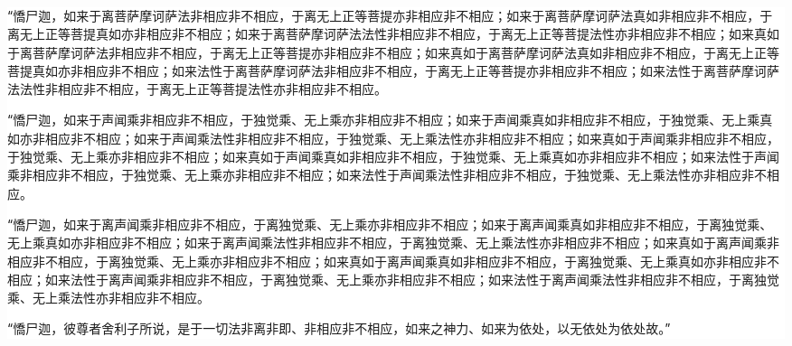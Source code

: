 “憍尸迦，如来于离菩萨摩诃萨法非相应非不相应，于离无上正等菩提亦非相应非不相应；如来于离菩萨摩诃萨法真如非相应非不相应，于离无上正等菩提真如亦非相应非不相应；如来于离菩萨摩诃萨法法性非相应非不相应，于离无上正等菩提法性亦非相应非不相应；如来真如于离菩萨摩诃萨法非相应非不相应，于离无上正等菩提亦非相应非不相应；如来真如于离菩萨摩诃萨法真如非相应非不相应，于离无上正等菩提真如亦非相应非不相应；如来法性于离菩萨摩诃萨法非相应非不相应，于离无上正等菩提亦非相应非不相应；如来法性于离菩萨摩诃萨法法性非相应非不相应，于离无上正等菩提法性亦非相应非不相应。

“憍尸迦，如来于声闻乘非相应非不相应，于独觉乘、无上乘亦非相应非不相应；如来于声闻乘真如非相应非不相应，于独觉乘、无上乘真如亦非相应非不相应；如来于声闻乘法性非相应非不相应，于独觉乘、无上乘法性亦非相应非不相应；如来真如于声闻乘非相应非不相应，于独觉乘、无上乘亦非相应非不相应；如来真如于声闻乘真如非相应非不相应，于独觉乘、无上乘真如亦非相应非不相应；如来法性于声闻乘非相应非不相应，于独觉乘、无上乘亦非相应非不相应；如来法性于声闻乘法性非相应非不相应，于独觉乘、无上乘法性亦非相应非不相应。

“憍尸迦，如来于离声闻乘非相应非不相应，于离独觉乘、无上乘亦非相应非不相应；如来于离声闻乘真如非相应非不相应，于离独觉乘、无上乘真如亦非相应非不相应；如来于离声闻乘法性非相应非不相应，于离独觉乘、无上乘法性亦非相应非不相应；如来真如于离声闻乘非相应非不相应，于离独觉乘、无上乘亦非相应非不相应；如来真如于离声闻乘真如非相应非不相应，于离独觉乘、无上乘真如亦非相应非不相应；如来法性于离声闻乘非相应非不相应，于离独觉乘、无上乘亦非相应非不相应；如来法性于离声闻乘法性非相应非不相应，于离独觉乘、无上乘法性亦非相应非不相应。

“憍尸迦，彼尊者舍利子所说，是于一切法非离非即、非相应非不相应，如来之神力、如来为依处，以无依处为依处故。”